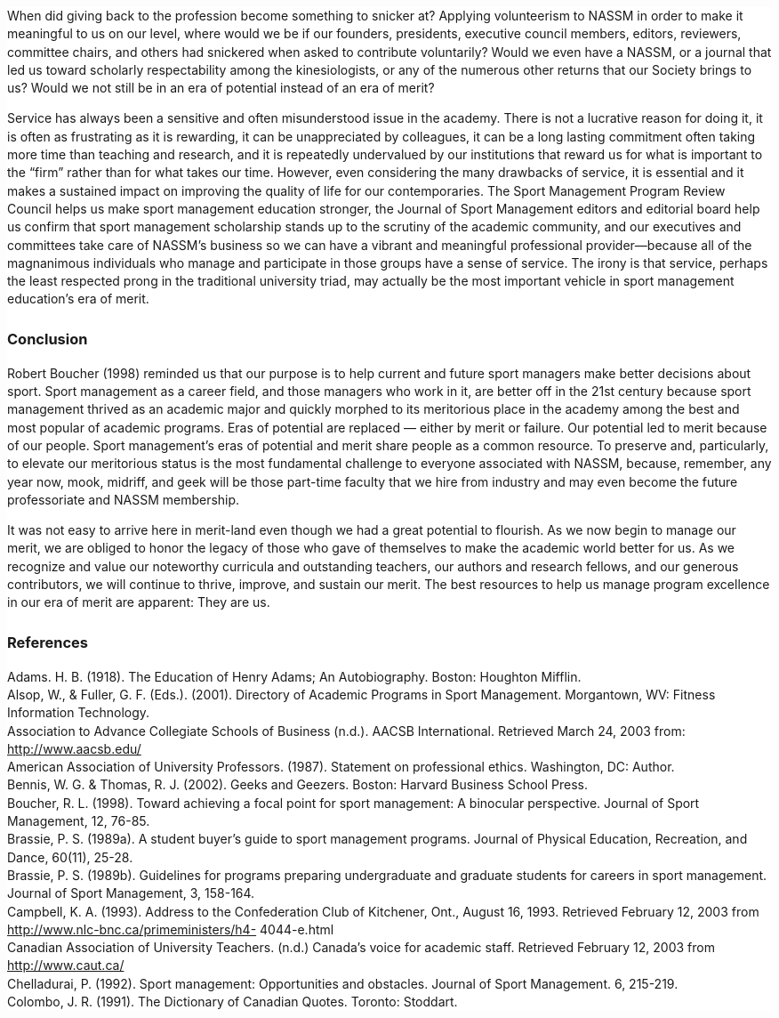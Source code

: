 When did giving back to the profession become something to snicker at? Applying volunteerism to NASSM in order to make it meaningful to us on our level, where would we be if our founders, presidents, executive council members, editors, reviewers, committee chairs, and others had snickered when asked to contribute voluntarily? Would we even have a NASSM, or a journal that led us toward scholarly respectability among the kinesiologists, or any of the numerous other returns that our Society brings to us? Would we not still be in an era of potential instead of an era of merit?  

Service has always been a sensitive and often misunderstood issue in the academy. There is not a lucrative reason for doing it, it is often as frustrating as it is rewarding, it can be unappreciated by colleagues, it can be a long lasting commitment often taking more time than teaching and research, and it is repeatedly undervalued by our institutions that reward us for what is important to the “firm” rather than for what takes our time. However, even considering the many drawbacks of service, it is essential and it makes a sustained impact on improving the quality of life for our contemporaries. The Sport Management Program Review Council helps us make sport management education stronger, the Journal of Sport Management editors and editorial board help us confirm that sport management scholarship stands up to the scrutiny of the academic community, and our executives and committees take care of NASSM’s business so we can have a vibrant and meaningful professional provider—because all of the magnanimous individuals who manage and participate in those groups have a sense of service. The irony is that service, perhaps the least respected prong in the traditional university triad, may actually be the most important vehicle in sport management education’s era of merit.  

### Conclusion  

Robert Boucher (1998) reminded us that our purpose is to help current and future sport managers make better decisions about sport. Sport management as a career field, and those managers who work in it, are better off in the 21st century because sport management thrived as an academic major and quickly morphed to its meritorious place in the academy among the best and most popular of academic programs. Eras of potential are replaced — either by merit or failure. Our potential led to merit because of our people. Sport management’s eras of potential and merit share people as a common resource. To preserve and, particularly, to elevate our meritorious status is the most fundamental challenge to everyone associated with NASSM, because, remember, any year now, mook, midriff, and geek will be those part-time faculty that we hire from industry and may even become the future professoriate and NASSM membership.  

It was not easy to arrive here in merit-land even though we had a great potential to flourish. As we now begin to manage our merit, we are obliged to honor the legacy of those who gave of themselves to make the academic world better for us. As we recognize and value our noteworthy curricula and outstanding teachers, our authors and research fellows, and our generous contributors, we will continue to thrive, improve, and sustain our merit. The best resources to help us manage program excellence in our era of merit are apparent: They are us.  

### References

Adams. H. B. (1918). The Education of Henry Adams; An Autobiography. Boston: Houghton Mifflin.   
Alsop, W., & Fuller, G. F. (Eds.). (2001). Directory of Academic Programs in Sport Management. Morgantown, WV: Fitness Information Technology.   
Association to Advance Collegiate Schools of Business (n.d.). AACSB International. Retrieved March 24, 2003 from: http://www.aacsb.edu/   
American Association of University Professors. (1987). Statement on professional ethics. Washington, DC: Author.   
Bennis, W. G. & Thomas, R. J. (2002). Geeks and Geezers. Boston: Harvard Business School Press.   
Boucher, R. L. (1998). Toward achieving a focal point for sport management: A binocular perspective. Journal of Sport Management, 12, 76-85.   
Brassie, P. S. (1989a). A student buyer’s guide to sport management programs. Journal of Physical Education, Recreation, and Dance, 60(11), 25-28.   
Brassie, P. S. (1989b). Guidelines for programs preparing undergraduate and graduate students for careers in sport management. Journal of Sport Management, 3, 158-164.   
Campbell, K. A. (1993). Address to the Confederation Club of Kitchener, Ont., August 16, 1993. Retrieved February 12, 2003 from http://www.nlc-bnc.ca/primeministers/h4- 4044-e.html   
Canadian Association of University Teachers. (n.d.) Canada’s voice for academic staff. Retrieved February 12, 2003 from http://www.caut.ca/   
Chelladurai, P. (1992). Sport management: Opportunities and obstacles. Journal of Sport Management. 6, 215-219.   
Colombo, J. R. (1991). The Dictionary of Canadian Quotes. Toronto: Stoddart.   